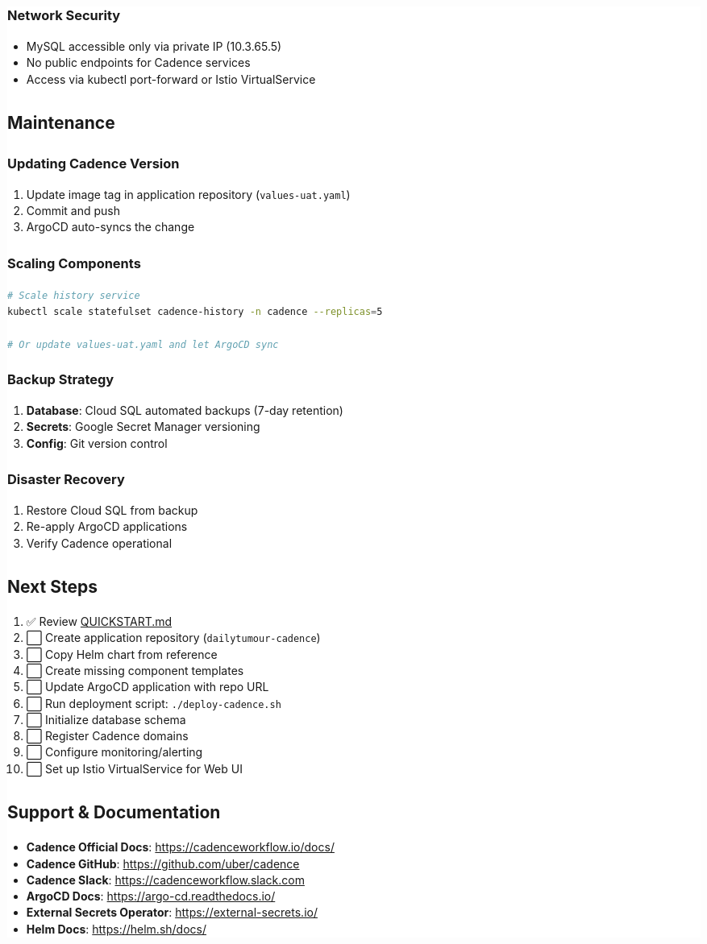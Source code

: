 ### Network Security
- MySQL accessible only via private IP (10.3.65.5)
- No public endpoints for Cadence services
- Access via kubectl port-forward or Istio VirtualService

## Maintenance

### Updating Cadence Version
1. Update image tag in application repository (`values-uat.yaml`)
2. Commit and push
3. ArgoCD auto-syncs the change

### Scaling Components
```bash
# Scale history service
kubectl scale statefulset cadence-history -n cadence --replicas=5

# Or update values-uat.yaml and let ArgoCD sync
```

### Backup Strategy
1. **Database**: Cloud SQL automated backups (7-day retention)
2. **Secrets**: Google Secret Manager versioning
3. **Config**: Git version control

### Disaster Recovery
1. Restore Cloud SQL from backup
2. Re-apply ArgoCD applications
3. Verify Cadence operational

## Next Steps

1. ✅ Review [QUICKSTART.md](QUICKSTART.md)
2. ⬜ Create application repository (`dailytumour-cadence`)
3. ⬜ Copy Helm chart from reference
4. ⬜ Create missing component templates
5. ⬜ Update ArgoCD application with repo URL
6. ⬜ Run deployment script: `./deploy-cadence.sh`
7. ⬜ Initialize database schema
8. ⬜ Register Cadence domains
9. ⬜ Configure monitoring/alerting
10. ⬜ Set up Istio VirtualService for Web UI

## Support & Documentation

- **Cadence Official Docs**: https://cadenceworkflow.io/docs/
- **Cadence GitHub**: https://github.com/uber/cadence
- **Cadence Slack**: https://cadenceworkflow.slack.com
- **ArgoCD Docs**: https://argo-cd.readthedocs.io/
- **External Secrets Operator**: https://external-secrets.io/
- **Helm Docs**: https://helm.sh/docs/
